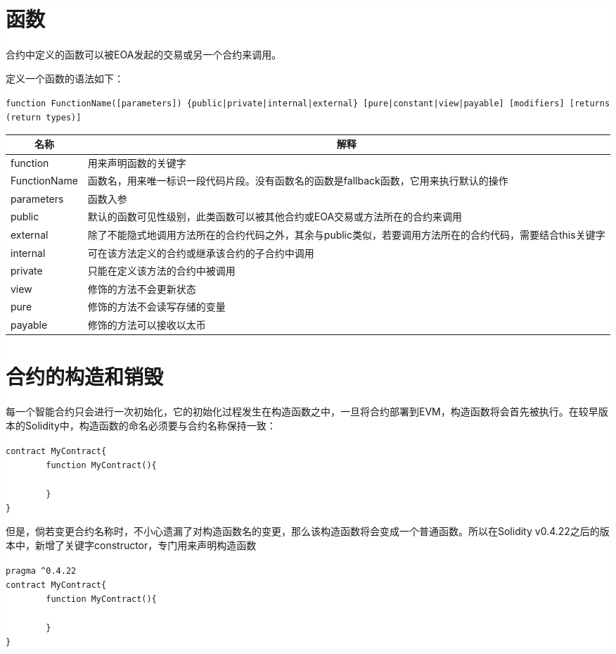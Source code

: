

# 函数

合约中定义的函数可以被EOA发起的交易或另一个合约来调用。

定义一个函数的语法如下：

```solidity
function FunctionName([parameters]) {public|private|internal|external} [pure|constant|view|payable] [modifiers] [returns (return types)]
```

| 名称         | 解释                                                         |
| ------------ | ------------------------------------------------------------ |
| function     | 用来声明函数的关键字                                         |
| FunctionName | 函数名，用来唯一标识一段代码片段。没有函数名的函数是fallback函数，它用来执行默认的操作 |
| parameters   | 函数入参                                                     |
| public       | 默认的函数可见性级别，此类函数可以被其他合约或EOA交易或方法所在的合约来调用 |
| external     | 除了不能隐式地调用方法所在的合约代码之外，其余与public类似，若要调用方法所在的合约代码，需要结合this关键字 |
| internal     | 可在该方法定义的合约或继承该合约的子合约中调用               |
| private      | 只能在定义该方法的合约中被调用                               |
| view         | 修饰的方法不会更新状态                                       |
| pure         | 修饰的方法不会读写存储的变量                                 |
| payable      | 修饰的方法可以接收以太币                                     |



# 合约的构造和销毁

每一个智能合约只会进行一次初始化，它的初始化过程发生在构造函数之中，一旦将合约部署到EVM，构造函数将会首先被执行。在较早版本的Solidity中，构造函数的命名必须要与合约名称保持一致：

```solidity
contract MyContract{
        function MyContract(){
        
        }
}
```

但是，倘若变更合约名称时，不小心遗漏了对构造函数名的变更，那么该构造函数将会变成一个普通函数。所以在Solidity v0.4.22之后的版本中，新增了关键字constructor，专门用来声明构造函数

```solidity
pragma ^0.4.22
contract MyContract{
        function MyContract(){
        
        }
}
```
